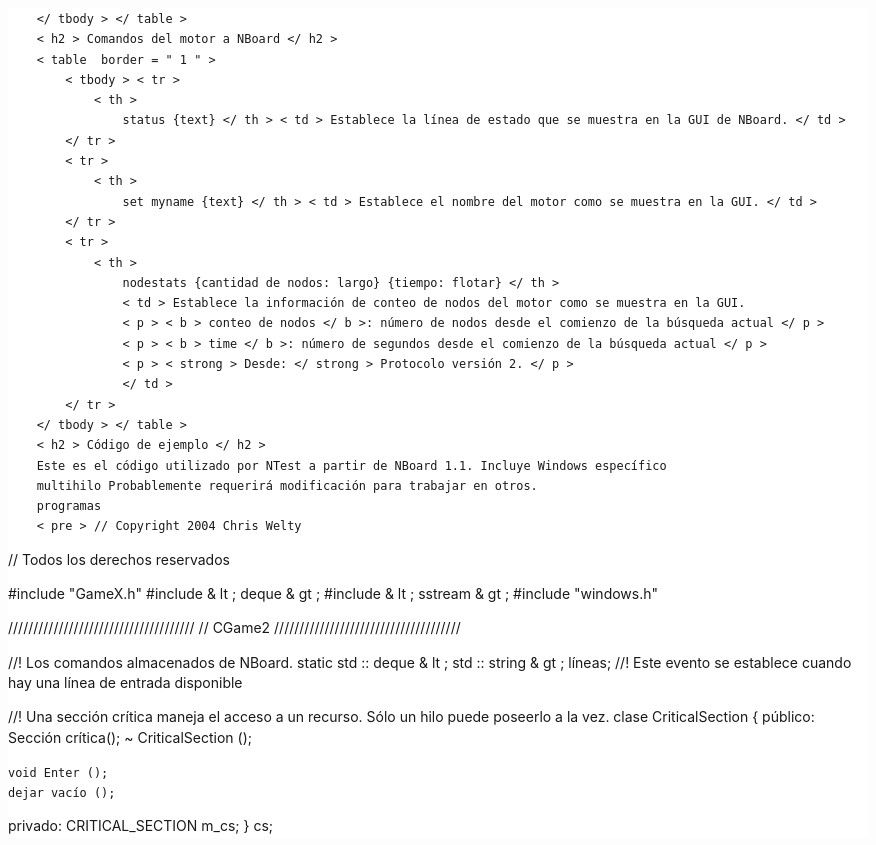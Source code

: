 		</ tbody > </ table >
		< h2 > Comandos del motor a NBoard </ h2 >
		< table  border = " 1 " >
			< tbody > < tr >
				< th >
					status {text} </ th > < td > Establece la línea de estado que se muestra en la GUI de NBoard. </ td >
			</ tr >
			< tr >
				< th >
					set myname {text} </ th > < td > Establece el nombre del motor como se muestra en la GUI. </ td >
			</ tr >
			< tr >
				< th >
					nodestats {cantidad de nodos: largo} {tiempo: flotar} </ th >
					< td > Establece la información de conteo de nodos del motor como se muestra en la GUI.
					< p > < b > conteo de nodos </ b >: número de nodos desde el comienzo de la búsqueda actual </ p >
					< p > < b > time </ b >: número de segundos desde el comienzo de la búsqueda actual </ p >
					< p > < strong > Desde: </ strong > Protocolo versión 2. </ p >
					</ td >
			</ tr >
		</ tbody > </ table >
		< h2 > Código de ejemplo </ h2 >
		Este es el código utilizado por NTest a partir de NBoard 1.1. Incluye Windows específico
		multihilo Probablemente requerirá modificación para trabajar en otros.
		programas
		< pre > // Copyright 2004 Chris Welty
// Todos los derechos reservados

#include "GameX.h"
#include & lt ; deque & gt ;
#include & lt ; sstream & gt ;
#include "windows.h"

/////////////////////////////////////
// CGame2
/////////////////////////////////////

//! Los comandos almacenados de NBoard.
static std :: deque & lt ; std :: string & gt ; líneas;
//! Este evento se establece cuando hay una línea de entrada disponible

//! Una sección crítica maneja el acceso a un recurso. Sólo un hilo puede poseerlo a la vez.
clase CriticalSection {
público:
	Sección crítica(); 
	~ CriticalSection ();

	void Enter ();
	dejar vacío ();
privado:
	CRITICAL_SECTION m_cs;
} cs;
